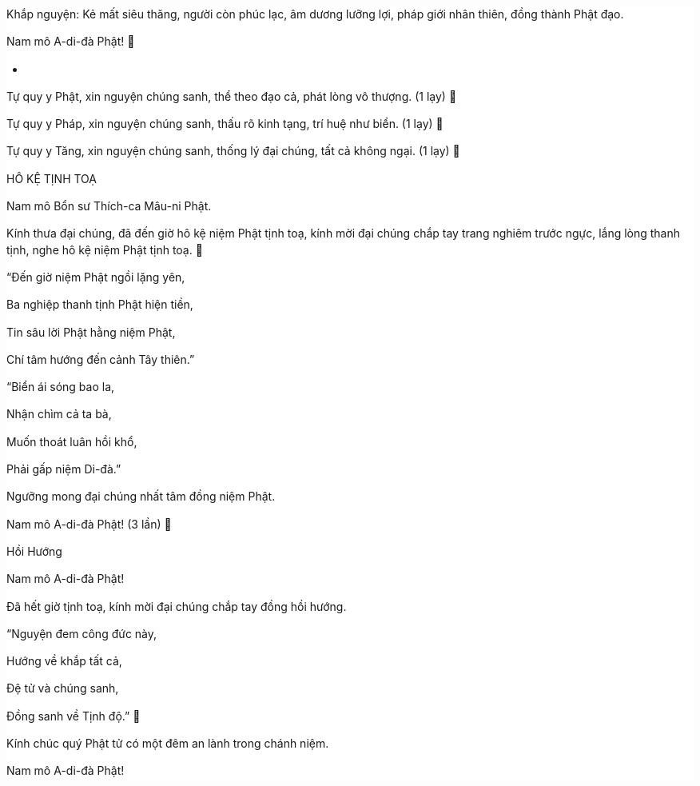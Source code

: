 Khắp nguyện: Kẻ mất siêu thăng, người còn phúc lạc, âm dương lưỡng lợi, pháp giới nhân thiên, đồng thành Phật đạo.

Nam mô A-di-đà Phật! 

*

Tự quy y Phật, xin nguyện chúng sanh, thể theo đạo cả, phát lòng vô thượng. (1 lạy) 

Tự quy y Pháp, xin nguyện chúng sanh, thấu rõ kinh tạng, trí huệ như biển. (1 lạy) 

Tự quy y Tăng, xin nguyện chúng sanh, thống lý đại chúng, tất cả không ngại. (1 lạy) 

HÔ KỆ TỊNH TOẠ

Nam mô Bổn sư Thích-ca Mâu-ni Phật.

Kính thưa đại chúng, đã đến giờ hô kệ niệm Phật tịnh toạ, kính mời đại chúng chắp tay trang nghiêm trước ngực, lắng lòng thanh tịnh, nghe hô kệ niệm Phật tịnh toạ. 

“Đến giờ niệm Phật ngồi lặng yên,

Ba nghiệp thanh tịnh Phật hiện tiền,

Tin sâu lời Phật hằng niệm Phật,

Chí tâm hướng đến cảnh Tây thiên.”

“Biển ái sóng bao la,

Nhận chìm cả ta bà,

Muốn thoát luân hồi khổ,

Phải gấp niệm Di-đà.”

Ngưỡng mong đại chúng nhất tâm đồng niệm Phật.

Nam mô A-di-đà Phật! (3 lần) 

Hồi Hướng

Nam mô A-di-đà Phật!

Đã hết giờ tịnh toạ, kính mời đại chúng chắp tay đồng hồi hướng.

“Nguyện đem công đức này,

Hướng về khắp tất cả,

Đệ tử và chúng sanh,

Đồng sanh về Tịnh độ.” 

Kính chúc quý Phật tử có một đêm an lành trong chánh niệm.

Nam mô A-di-đà Phật!

